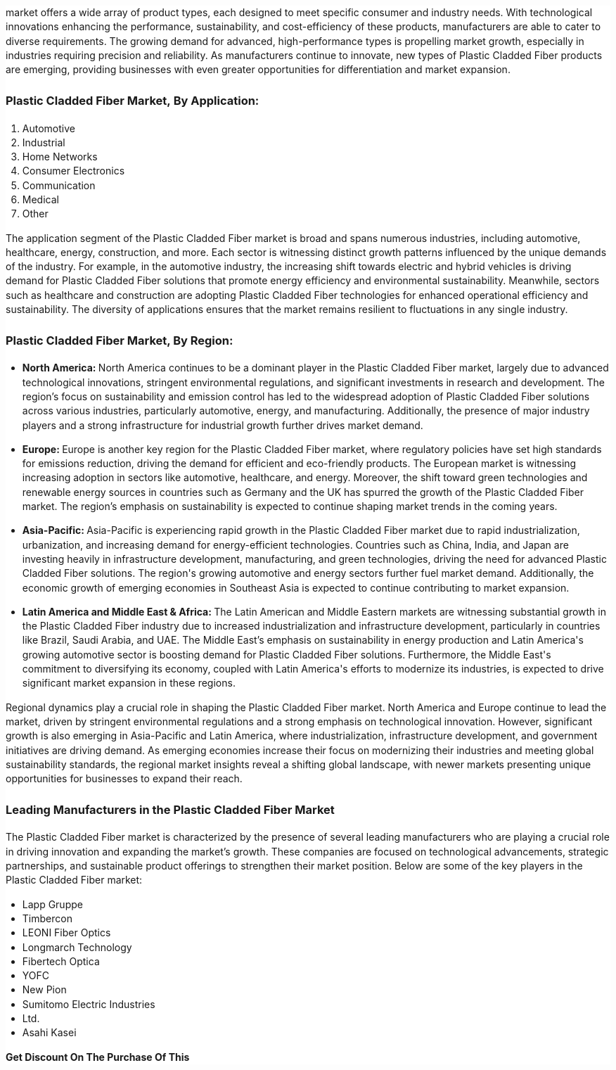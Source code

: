market offers a wide array of product types, each designed to meet specific consumer and industry needs. With technological innovations enhancing the performance, sustainability, and cost-efficiency of these products, manufacturers are able to cater to diverse requirements. The growing demand for advanced, high-performance types is propelling market growth, especially in industries requiring precision and reliability. As manufacturers continue to innovate, new types of Plastic Cladded Fiber products are emerging, providing businesses with even greater opportunities for differentiation and market expansion.</p><h3>Plastic Cladded Fiber Market,&nbsp;By Application:</h3><ol><li>Automotive<li> Industrial<li> Home Networks<li> Consumer Electronics<li> Communication<li> Medical<li> Other</li></ol><p>The application segment of the Plastic Cladded Fiber market is broad and spans numerous industries, including automotive, healthcare, energy, construction, and more. Each sector is witnessing distinct growth patterns influenced by the unique demands of the industry. For example, in the automotive industry, the increasing shift towards electric and hybrid vehicles is driving demand for Plastic Cladded Fiber solutions that promote energy efficiency and environmental sustainability. Meanwhile, sectors such as healthcare and construction are adopting Plastic Cladded Fiber technologies for enhanced operational efficiency and sustainability. The diversity of applications ensures that the market remains resilient to fluctuations in any single industry.</p><h3>Plastic Cladded Fiber Market, By Region:</h3><ul><li><p><strong>North America:&nbsp;</strong>North America continues to be a dominant player in the Plastic Cladded Fiber market, largely due to advanced technological innovations, stringent environmental regulations, and significant investments in research and development. The region&rsquo;s focus on sustainability and emission control has led to the widespread adoption of Plastic Cladded Fiber solutions across various industries, particularly automotive, energy, and manufacturing. Additionally, the presence of major industry players and a strong infrastructure for industrial growth further drives market demand.</p></li><li><p><strong><strong>Europe:&nbsp;</strong></strong>Europe is another key region for the Plastic Cladded Fiber market, where regulatory policies have set high standards for emissions reduction, driving the demand for efficient and eco-friendly products. The European market is witnessing increasing adoption in sectors like automotive, healthcare, and energy. Moreover, the shift toward green technologies and renewable energy sources in countries such as Germany and the UK has spurred the growth of the Plastic Cladded Fiber market. The region&rsquo;s emphasis on sustainability is expected to continue shaping market trends in the coming years.</p></li><li><p><strong><strong>Asia-Pacific:&nbsp;</strong></strong>Asia-Pacific is experiencing rapid growth in the Plastic Cladded Fiber market due to rapid industrialization, urbanization, and increasing demand for energy-efficient technologies. Countries such as China, India, and Japan are investing heavily in infrastructure development, manufacturing, and green technologies, driving the need for advanced Plastic Cladded Fiber solutions. The region's growing automotive and energy sectors further fuel market demand. Additionally, the economic growth of emerging economies in Southeast Asia is expected to continue contributing to market expansion.</p></li><li><p><strong><strong>Latin America and Middle East &amp; Africa:&nbsp;</strong></strong>The Latin American and Middle Eastern markets are witnessing substantial growth in the Plastic Cladded Fiber industry due to increased industrialization and infrastructure development, particularly in countries like Brazil, Saudi Arabia, and UAE. The Middle East&rsquo;s emphasis on sustainability in energy production and Latin America's growing automotive sector is boosting demand for Plastic Cladded Fiber solutions. Furthermore, the Middle East's commitment to diversifying its economy, coupled with Latin America's efforts to modernize its industries, is expected to drive significant market expansion in these regions.</p></li></ul><p>Regional dynamics play a crucial role in shaping the Plastic Cladded Fiber market. North America and Europe continue to lead the market, driven by stringent environmental regulations and a strong emphasis on technological innovation. However, significant growth is also emerging in Asia-Pacific and Latin America, where industrialization, infrastructure development, and government initiatives are driving demand. As emerging economies increase their focus on modernizing their industries and meeting global sustainability standards, the regional market insights reveal a shifting global landscape, with newer markets presenting unique opportunities for businesses to expand their reach.</p><h3><strong>Leading Manufacturers in the Plastic Cladded Fiber Market</strong></h3><p>The Plastic Cladded Fiber market is characterized by the presence of several leading manufacturers who are playing a crucial role in driving innovation and expanding the market&rsquo;s growth. These companies are focused on technological advancements, strategic partnerships, and sustainable product offerings to strengthen their market position. Below are some of the key players in the Plastic Cladded Fiber market:</p></div><div class="article-main__content" data-test-id="publishing-text-block"><ul><li><span class="">Lapp Gruppe<li> Timbercon<li> LEONI Fiber Optics<li> Longmarch Technology<li> Fibertech Optica<li> YOFC<li> New Pion<li> Sumitomo Electric Industries<li> Ltd.<li> Asahi Kasei</span></li></ul></div><div class="article-main__content" data-test-id="publishing-text-block"><p><span class="font-[700]"><strong>Get Discount On The Purchase Of This